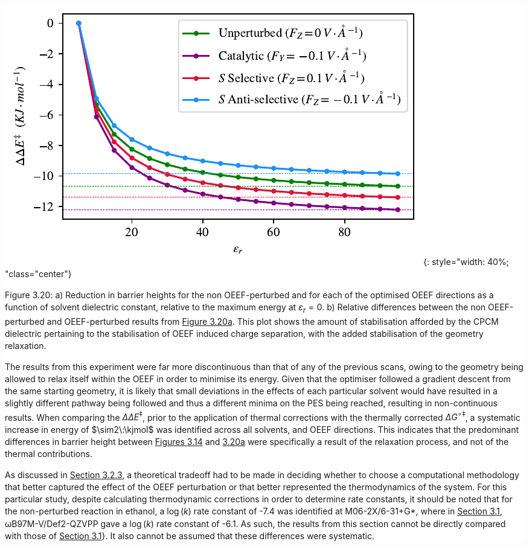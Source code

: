 ![!](hons-thesis-figs/solv-bh-legend.pdf){: style="width: 40%; "class="center"}

<span class="caption"><a name="fig:solv-bhs">Figure 3.20:</a> a) Reduction in barrier heights for the non OEEF-perturbed and for each of the optimised OEEF directions as a function of solvent dielectric constant, relative to the maximum energy at $\varepsilon_r=0$. b) Relative differences between the non OEEF-perturbed and OEEF-perturbed results from [Figure 3.20a](#subfig:solv-bh}). This plot shows the amount of stabilisation afforded by the CPCM dielectric pertaining to the stabilisation of OEEF induced charge separation, with the added stabilisation of the geometry relaxation.</span>

The results from this experiment were far more discontinuous than that of any of the previous scans, owing to the geometry being allowed to relax itself within the OEEF in order to minimise its energy. Given that the optimiser followed a gradient descent from the same starting geometry, it is likely that small deviations in the effects of each particular solvent would have resulted in a slightly different pathway being followed and thus a different minima on the PES being reached, resulting in non-continuous results. When comparing the $\Delta\Delta E^\ddagger$, prior to the application of thermal corrections with the thermally corrected $\Delta G^{\circ\ddagger}$, a systematic increase in energy of $\sim2\:\kjmol$ was identified across all solvents, and OEEF directions. This indicates that the predominant differences in barrier height between [Figures 3.14](#fig:cpcm-relative-bh) and [3.20a](#subfig:solv-bh) were specifically a result of the relaxation process, and not of the thermal contributions.

As discussed in [Section 3.2.3](#323-investigating-the-role-of-dielectric-medium-cpcm-on-oeef-perturbation), a theoretical tradeoff had to be made in deciding whether to choose a computational methodology that better captured the effect of the OEEF perturbation or that better represented the thermodynamics of the system. For this particular study, despite calculating thermodynamic corrections in order to determine rate constants, it should be noted that for the non-perturbed reaction in ethanol, a $\log(k)$ rate constant of -7.4 was identified at M06-2X/6-31+G\*, where in [Section 3.1](#31-pathway-selection), ωB97M-V/Def2-QZVPP gave a $\log(k)$  rate constant of -6.1. As such, the results from this section cannot be directly compared with those of [Section 3.1](#31-pathway-selection)}. It also cannot be assumed that these differences were systematic.
